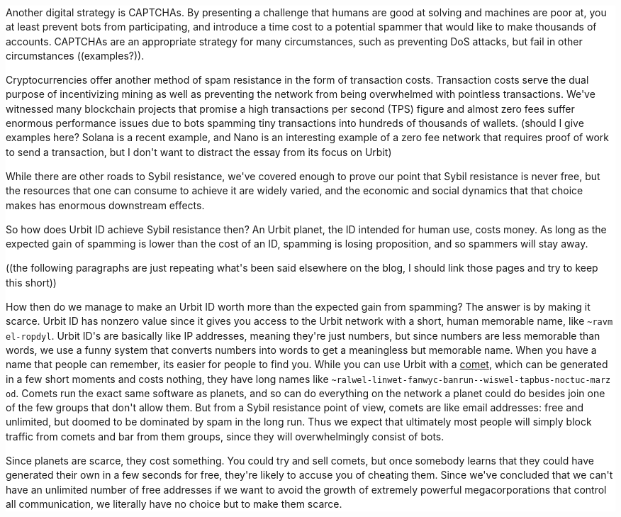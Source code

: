 Another digital strategy is CAPTCHAs. By presenting a challenge that humans are
good at solving and machines are poor at, you at least prevent bots from
participating, and introduce a time cost to a potential spammer that would like
to make thousands of accounts. CAPTCHAs are an appropriate strategy for many
circumstances, such as preventing DoS attacks, but fail in other circumstances
((examples?)).

Cryptocurrencies offer another method of spam resistance in the form of
transaction costs. Transaction costs serve the dual purpose of incentivizing
mining as well as preventing the network from being overwhelmed with pointless
transactions. We've witnessed many blockchain projects that promise a high
transactions per second (TPS) figure and almost zero fees suffer enormous
performance issues due to bots spamming tiny transactions into hundreds of
thousands of wallets. (should I give examples here? Solana is a recent example,
and Nano is an interesting example of a zero fee network that requires proof of
work to send a transaction, but I don't want to distract the essay from its
focus on Urbit)

While there are other roads to Sybil resistance, we've covered enough to prove
our point that Sybil resistance is never free, but the resources that one can
consume to achieve it are widely varied, and the economic and social dynamics
that that choice makes has enormous downstream effects.

So how does Urbit ID achieve Sybil resistance then? An Urbit planet, the ID
intended for human use, costs money. As long as the expected gain of spamming is
lower than the cost of an ID, spamming is losing proposition, and so spammers
will stay away.

((the following paragraphs are just repeating what's been said elsewhere on the
blog, I should link those pages and try to keep this short))

How then do we manage to make an Urbit ID worth more than the expected gain from
spamming? The answer is by making it scarce. Urbit ID has nonzero value since it
gives you access to the Urbit network with a short, human memorable name, like
`~ravmel-ropdyl`. Urbit ID's are basically like IP addresses, meaning they're
just numbers, but since numbers are less memorable than words, we use a funny
system that converts numbers into words to get a meaningless but memorable name.
When you have a name that people can remember, its easier for people to find
you. While you can use Urbit with a [comet](/docs/glossary/comet), which can be
generated in a few short moments and costs nothing, they have long names like
`~ralwel-linwet-fanwyc-banrun--wiswel-tapbus-noctuc-marzod`. Comets run the
exact same software as planets, and so can do everything on the network a planet
could do besides join one of the few groups that don't allow them. But from a Sybil resistance
point of view, comets are like email addresses: free and unlimited, but doomed
to be dominated by spam in the long run. Thus we expect that ultimately most
people will simply block traffic from comets and bar from them groups, since
they will overwhelmingly consist of bots.

Since planets are scarce, they cost something. You could try and sell comets,
but once somebody learns that they could have generated their own in a few
seconds for free, they're likely to accuse you of cheating them. Since we've
concluded that we can't have an unlimited number of free addresses if we want to
avoid the growth of extremely powerful megacorporations that control all
communication, we literally have no choice but to make them scarce.
